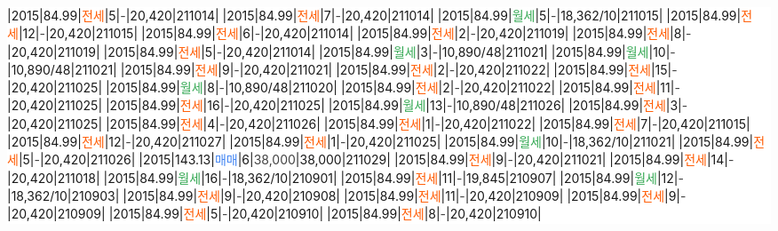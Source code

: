 |2015|84.99|<span style="color:#ff5a00">전세</span>|5|<span style="color:#444444">-</span>|20,420|211014|
|2015|84.99|<span style="color:#ff5a00">전세</span>|7|<span style="color:#444444">-</span>|20,420|211014|
|2015|84.99|<span style="color:#34a853">월세</span>|5|<span style="color:#444444">-</span>|18,362/10|211015|
|2015|84.99|<span style="color:#ff5a00">전세</span>|12|<span style="color:#444444">-</span>|20,420|211015|
|2015|84.99|<span style="color:#ff5a00">전세</span>|6|<span style="color:#444444">-</span>|20,420|211014|
|2015|84.99|<span style="color:#ff5a00">전세</span>|2|<span style="color:#444444">-</span>|20,420|211019|
|2015|84.99|<span style="color:#ff5a00">전세</span>|8|<span style="color:#444444">-</span>|20,420|211019|
|2015|84.99|<span style="color:#ff5a00">전세</span>|5|<span style="color:#444444">-</span>|20,420|211014|
|2015|84.99|<span style="color:#34a853">월세</span>|3|<span style="color:#444444">-</span>|10,890/48|211021|
|2015|84.99|<span style="color:#34a853">월세</span>|10|<span style="color:#444444">-</span>|10,890/48|211021|
|2015|84.99|<span style="color:#ff5a00">전세</span>|9|<span style="color:#444444">-</span>|20,420|211021|
|2015|84.99|<span style="color:#ff5a00">전세</span>|2|<span style="color:#444444">-</span>|20,420|211022|
|2015|84.99|<span style="color:#ff5a00">전세</span>|15|<span style="color:#444444">-</span>|20,420|211025|
|2015|84.99|<span style="color:#34a853">월세</span>|8|<span style="color:#444444">-</span>|10,890/48|211020|
|2015|84.99|<span style="color:#ff5a00">전세</span>|2|<span style="color:#444444">-</span>|20,420|211022|
|2015|84.99|<span style="color:#ff5a00">전세</span>|11|<span style="color:#444444">-</span>|20,420|211025|
|2015|84.99|<span style="color:#ff5a00">전세</span>|16|<span style="color:#444444">-</span>|20,420|211025|
|2015|84.99|<span style="color:#34a853">월세</span>|13|<span style="color:#444444">-</span>|10,890/48|211026|
|2015|84.99|<span style="color:#ff5a00">전세</span>|3|<span style="color:#444444">-</span>|20,420|211025|
|2015|84.99|<span style="color:#ff5a00">전세</span>|4|<span style="color:#444444">-</span>|20,420|211026|
|2015|84.99|<span style="color:#ff5a00">전세</span>|1|<span style="color:#444444">-</span>|20,420|211022|
|2015|84.99|<span style="color:#ff5a00">전세</span>|7|<span style="color:#444444">-</span>|20,420|211015|
|2015|84.99|<span style="color:#ff5a00">전세</span>|12|<span style="color:#444444">-</span>|20,420|211027|
|2015|84.99|<span style="color:#ff5a00">전세</span>|1|<span style="color:#444444">-</span>|20,420|211025|
|2015|84.99|<span style="color:#34a853">월세</span>|10|<span style="color:#444444">-</span>|18,362/10|211021|
|2015|84.99|<span style="color:#ff5a00">전세</span>|5|<span style="color:#444444">-</span>|20,420|211026|
|2015|143.13|<span style="color:#4285f3">매매</span>|6|<span style="color:#444444">38,000</span>|38,000|211029|
|2015|84.99|<span style="color:#ff5a00">전세</span>|9|<span style="color:#444444">-</span>|20,420|211021|
|2015|84.99|<span style="color:#ff5a00">전세</span>|14|<span style="color:#444444">-</span>|20,420|211018|
|2015|84.99|<span style="color:#34a853">월세</span>|16|<span style="color:#444444">-</span>|18,362/10|210901|
|2015|84.99|<span style="color:#ff5a00">전세</span>|11|<span style="color:#444444">-</span>|19,845|210907|
|2015|84.99|<span style="color:#34a853">월세</span>|12|<span style="color:#444444">-</span>|18,362/10|210903|
|2015|84.99|<span style="color:#ff5a00">전세</span>|9|<span style="color:#444444">-</span>|20,420|210908|
|2015|84.99|<span style="color:#ff5a00">전세</span>|11|<span style="color:#444444">-</span>|20,420|210909|
|2015|84.99|<span style="color:#ff5a00">전세</span>|9|<span style="color:#444444">-</span>|20,420|210909|
|2015|84.99|<span style="color:#ff5a00">전세</span>|5|<span style="color:#444444">-</span>|20,420|210910|
|2015|84.99|<span style="color:#ff5a00">전세</span>|8|<span style="color:#444444">-</span>|20,420|210910|